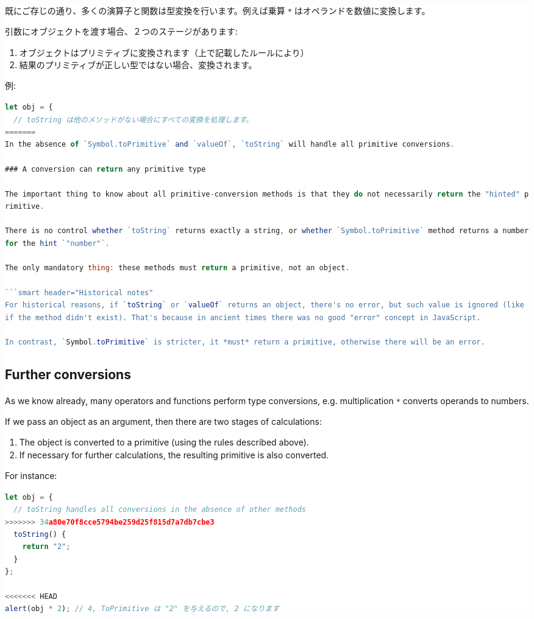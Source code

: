 既にご存じの通り、多くの演算子と関数は型変換を行います。例えば乗算 `*` はオペランドを数値に変換します。

引数にオブジェクトを渡す場合、２つのステージがあります:
1. オブジェクトはプリミティブに変換されます（上で記載したルールにより）
2. 結果のプリミティブが正しい型ではない場合、変換されます。

例:

```js run
let obj = {
  // toString は他のメソッドがない場合にすべての変換を処理します。
=======
In the absence of `Symbol.toPrimitive` and `valueOf`, `toString` will handle all primitive conversions.

### A conversion can return any primitive type

The important thing to know about all primitive-conversion methods is that they do not necessarily return the "hinted" primitive.

There is no control whether `toString` returns exactly a string, or whether `Symbol.toPrimitive` method returns a number for the hint `"number"`.

The only mandatory thing: these methods must return a primitive, not an object.

```smart header="Historical notes"
For historical reasons, if `toString` or `valueOf` returns an object, there's no error, but such value is ignored (like if the method didn't exist). That's because in ancient times there was no good "error" concept in JavaScript.

In contrast, `Symbol.toPrimitive` is stricter, it *must* return a primitive, otherwise there will be an error.
```

## Further conversions

As we know already, many operators and functions perform type conversions, e.g. multiplication `*` converts operands to numbers.

If we pass an object as an argument, then there are two stages of calculations:
1. The object is converted to a primitive (using the rules described above).
2. If necessary for further calculations, the resulting primitive is also converted.

For instance:

```js run
let obj = {
  // toString handles all conversions in the absence of other methods
>>>>>>> 34a80e70f8cce5794be259d25f815d7a7db7cbe3
  toString() {
    return "2";
  }
};

<<<<<<< HEAD
alert(obj * 2); // 4, ToPrimitive は "2" を与えるので, 2 になります
```
